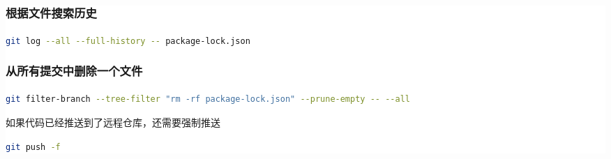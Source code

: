 ### 根据文件搜索历史
```bash
git log --all --full-history -- package-lock.json
```
### 

### 从所有提交中删除一个文件
```bash
git filter-branch --tree-filter "rm -rf package-lock.json" --prune-empty -- --all
```

如果代码已经推送到了远程仓库，还需要强制推送
```bash
git push -f
```


